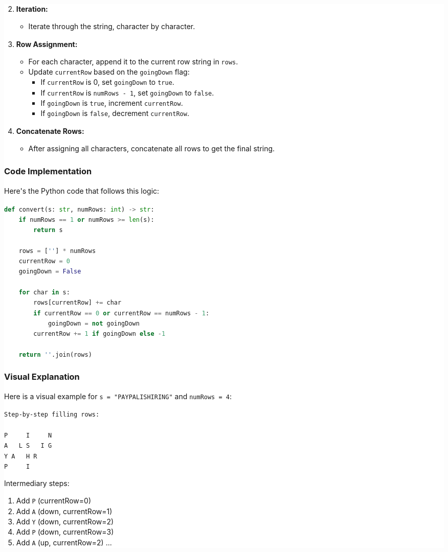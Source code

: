 2. **Iteration:**
   - Iterate through the string, character by character.

3. **Row Assignment:**
   - For each character, append it to the current row string in `rows`. 
   - Update `currentRow` based on the `goingDown` flag:
     - If `currentRow` is 0, set `goingDown` to `true`.
     - If `currentRow` is `numRows - 1`, set `goingDown` to `false`.
     - If `goingDown` is `true`, increment `currentRow`.
     - If `goingDown` is `false`, decrement `currentRow`.

4. **Concatenate Rows:**
   - After assigning all characters, concatenate all rows to get the final string.

### Code Implementation

Here's the Python code that follows this logic:

```python
def convert(s: str, numRows: int) -> str:
    if numRows == 1 or numRows >= len(s):
        return s
    
    rows = [''] * numRows
    currentRow = 0
    goingDown = False
    
    for char in s:
        rows[currentRow] += char
        if currentRow == 0 or currentRow == numRows - 1:
            goingDown = not goingDown
        currentRow += 1 if goingDown else -1
    
    return ''.join(rows)
```

### Visual Explanation

Here is a visual example for `s = "PAYPALISHIRING"` and `numRows = 4`:

```plaintext
Step-by-step filling rows:

P     I     N
A   L S   I G
Y A   H R
P     I
```

Intermediary steps:

1. Add `P` (currentRow=0)
2. Add `A` (down, currentRow=1)
3. Add `Y` (down, currentRow=2)
4. Add `P` (down, currentRow=3)
5. Add `A` (up, currentRow=2)
...
